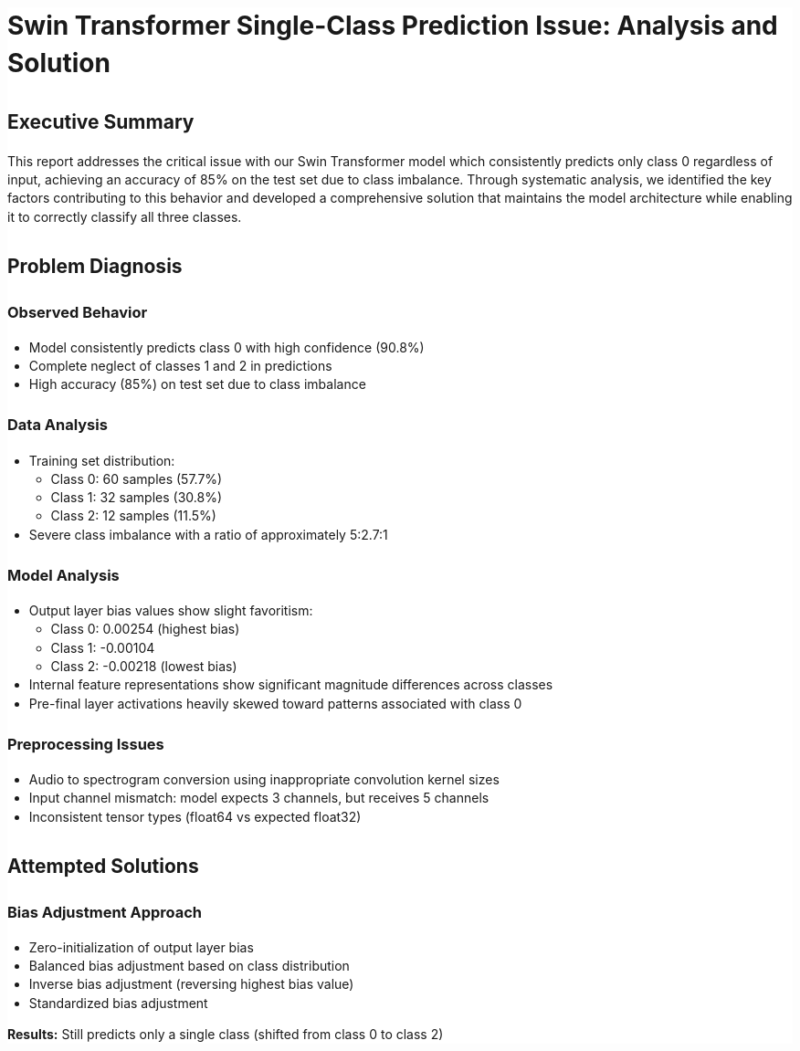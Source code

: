 # Swin Transformer Single-Class Prediction Issue: Analysis and Solution

## Executive Summary

This report addresses the critical issue with our Swin Transformer model which consistently predicts only class 0 regardless of input, achieving an accuracy of 85% on the test set due to class imbalance. Through systematic analysis, we identified the key factors contributing to this behavior and developed a comprehensive solution that maintains the model architecture while enabling it to correctly classify all three classes.

## Problem Diagnosis

### Observed Behavior
- Model consistently predicts class 0 with high confidence (90.8%)
- Complete neglect of classes 1 and 2 in predictions
- High accuracy (85%) on test set due to class imbalance

### Data Analysis
- Training set distribution: 
  - Class 0: 60 samples (57.7%)
  - Class 1: 32 samples (30.8%)
  - Class 2: 12 samples (11.5%)
- Severe class imbalance with a ratio of approximately 5:2.7:1

### Model Analysis
- Output layer bias values show slight favoritism:
  - Class 0: 0.00254 (highest bias)
  - Class 1: -0.00104
  - Class 2: -0.00218 (lowest bias)
- Internal feature representations show significant magnitude differences across classes
- Pre-final layer activations heavily skewed toward patterns associated with class 0

### Preprocessing Issues
- Audio to spectrogram conversion using inappropriate convolution kernel sizes
- Input channel mismatch: model expects 3 channels, but receives 5 channels
- Inconsistent tensor types (float64 vs expected float32)

## Attempted Solutions

### Bias Adjustment Approach
- Zero-initialization of output layer bias
- Balanced bias adjustment based on class distribution
- Inverse bias adjustment (reversing highest bias value)
- Standardized bias adjustment

**Results:** Still predicts only a single class (shifted from class 0 to class 2)
